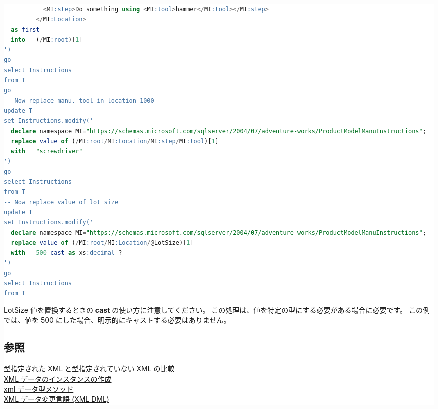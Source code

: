 ```sql
           <MI:step>Do something using <MI:tool>hammer</MI:tool></MI:step>  
         </MI:Location>  
  as first  
  into   (/MI:root)[1]  
')  
go  
select Instructions  
from T  
go  
-- Now replace manu. tool in location 1000  
update T  
set Instructions.modify('  
  declare namespace MI="https://schemas.microsoft.com/sqlserver/2004/07/adventure-works/ProductModelManuInstructions";  
  replace value of (/MI:root/MI:Location/MI:step/MI:tool)[1]   
  with   "screwdriver"  
')  
go  
select Instructions  
from T  
-- Now replace value of lot size  
update T  
set Instructions.modify('  
  declare namespace MI="https://schemas.microsoft.com/sqlserver/2004/07/adventure-works/ProductModelManuInstructions";  
  replace value of (/MI:root/MI:Location/@LotSize)[1]   
  with   500 cast as xs:decimal ?  
')  
go  
select Instructions  
from T  
```  
  
LotSize 値を置換するときの **cast** の使い方に注意してください。 この処理は、値を特定の型にする必要がある場合に必要です。 この例では、値を 500 にした場合、明示的にキャストする必要はありません。  
  
## <a name="see-also"></a>参照  
[型指定された XML と型指定されていない XML の比較](../../relational-databases/xml/compare-typed-xml-to-untyped-xml.md)   
[XML データのインスタンスの作成](../../relational-databases/xml/create-instances-of-xml-data.md)   
[xml データ型メソッド](../../t-sql/xml/xml-data-type-methods.md)   
[XML データ変更言語 &#40;XML DML&#41;](../../t-sql/xml/xml-data-modification-language-xml-dml.md)  
  
  
